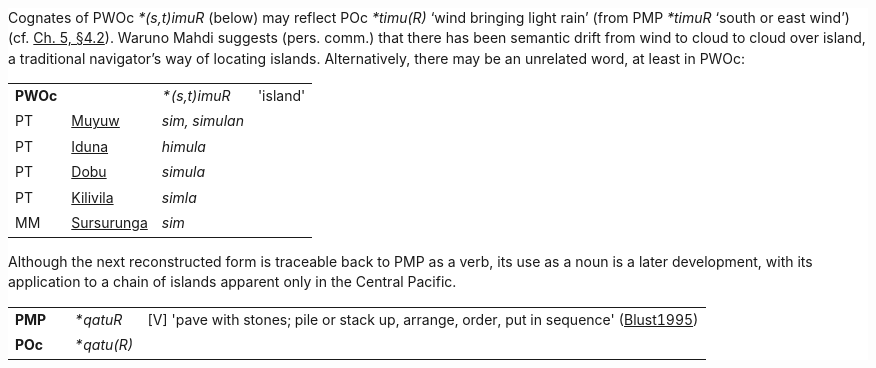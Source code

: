 


<a id="p-43"></a>

Cognates of PWOc _&ast;(s,t)imuR_ (below) may reflect POc _&ast;timu(R)_ ‘wind bringing light rain’ (from PMP _&ast;timuR_ ‘south or east wind’) (cf. [Ch. 5, §4.2](../contributions/2-5#s-4-2)). Waruno Mahdi suggests (pers. comm.) that there has been semantic drift from wind to cloud to cloud over island, a traditional navigator’s way of locating islands. Alternatively, there may be an unrelated word, at least in PWOc:

<table id="2-3-2-2-43-PWOc-stimur-a">
<tr>
<td><strong>PWOc</strong></td><td> </td>
<td>
<i>&ast;(s,t)imuR</i>
</td>
<td>
'<span>island</span>'</td>
</tr>
<tr>
<td>PT</td><td><a href="../languages/muyuw">Muyuw</a></td><td><i>sim, simulan</i></td>
<td>
</td>
</tr>
<tr>
<td>PT</td><td><a href="../languages/iduna">Iduna</a></td><td><i>himula</i></td>
<td>
</td>
</tr>
<tr>
<td>PT</td><td><a href="../languages/dobu">Dobu</a></td><td><i>simula</i></td>
<td>
</td>
</tr>
<tr>
<td>PT</td><td><a href="../languages/kilivila">Kilivila</a></td><td><i>simla</i></td>
<td>
</td>
</tr>
<tr>
<td>MM</td><td><a href="../languages/sursurunga">Sursurunga</a></td><td><i>sim</i></td>
<td>
</td>
</tr>
</table>



Although the next reconstructed form is traceable back to PMP as a verb, its use as a noun is a later development, with its application to a chain of islands apparent only in the Central Pacific.

<table id="2-3-2-2-43-POc-qatur-a">
<tr>
<td><strong>PMP</strong></td><td> </td>
<td>
<i>&ast;qatuR</i>
</td>
<td>
[V] '<span>pave with stones; pile or stack up, arrange, order, put in sequence</span>' (<a href="../sources/Blust1995">Blust1995</a>)
</td>
</tr>
<tr>
<td><strong>POc</strong></td><td> </td>
<td>
<i>&ast;qatu(R)</i>
</td>
